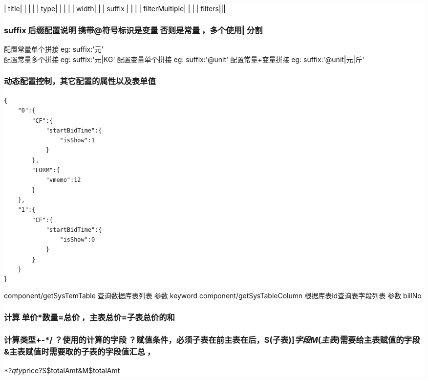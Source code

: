 | title|        |       |       |
| type|         |       |       |
| width|        | 
| suffix        |       |       |
| filterMultiple|       |       |
| filters|||


###  suffix 后缀配置说明  携带@符号标识是变量  否则是常量 ，多个使用| 分割
配置常量单个拼接 eg: suffix:'元'  
配置常量多个拼接 eg: suffix:'元|KG'
配置变量单个拼接 eg: suffix:'@unit'
配置常量+变量拼接 eg: suffix:'@unit|元|斤'


### 动态配置控制，其它配置的属性以及表单值 
```
{
    "0":{
        "CF":{
            "startBidTime":{
                "isShow":1
            }
        },
        "FORM":{
            "vmemo":12
        }
    },
    "1":{
        "CF":{
            "startBidTime":{
                "isShow":0
            }
        }
    }
}
```


component/getSysTemTable   查询数据库表列表   参数 keyword
component/getSysTableColumn  根据库表id查询表字段列表   参数 billNo


### 计算 单价*数量=总价   ，主表总价=子表总价的和 
### 计算类型+-*/ ？使用的计算的字段  ？赋值条件，必须子表在前主表在后，S(子表)]$字段 M(主表)$需要给主表赋值的字段&主表赋值时需要取的子表的字段值汇总  ，
*?$qty$price?S$totalAmt&M$totalAmt

